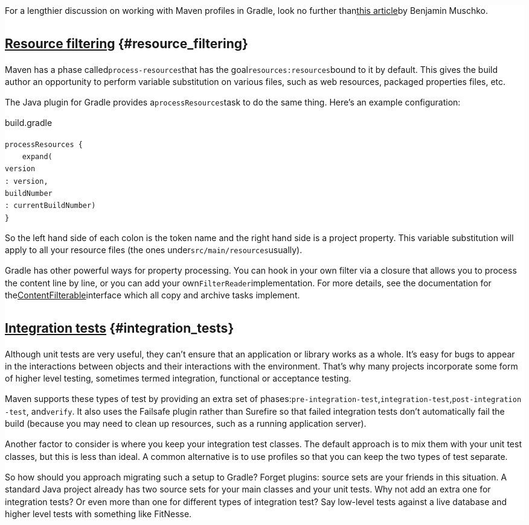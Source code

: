 For a lengthier discussion on working with Maven profiles in Gradle, look no further than[this article](http://gradle.org/feature-spotlight-gradles-support-maven-pom-profiles)by Benjamin Muschko.

## [Resource filtering](https://guides.gradle.org/migrating-from-maven/?_ga=2.79140304.599696663.1521685504-557532416.1521019880#resource_filtering) {#resource_filtering}

Maven has a phase called`process-resources`that has the goal`resources:resources`bound to it by default. This gives the build author an opportunity to perform variable substitution on various files, such as web resources, packaged properties files, etc.

The Java plugin for Gradle provides a`processResources`task to do the same thing. Here’s an example configuration:

build.gradle

```
processResources {
    expand(
version
: version, 
buildNumber
: currentBuildNumber)
}
```

So the left hand side of each colon is the token name and the right hand side is a project property. This variable substitution will apply to all your resource files \(the ones under`src/main/resources`usually\).

Gradle has other powerful ways for property processing. You can hook in your own filter via a closure that allows you to process the content line by line, or you can add your own`FilterReader`implementation. For more details, see the documentation for the[ContentFilterable](https://docs.gradle.org/4.6/javadoc/org/gradle/api/file/ContentFilterable.html)interface which all copy and archive tasks implement.

## [Integration tests](https://guides.gradle.org/migrating-from-maven/?_ga=2.79140304.599696663.1521685504-557532416.1521019880#integration_tests) {#integration_tests}

Although unit tests are very useful, they can’t ensure that an application or library works as a whole. It’s easy for bugs to appear in the interactions between objects and their interactions with the environment. That’s why many projects incorporate some form of higher level testing, sometimes termed integration, functional or acceptance testing.

Maven supports these types of test by providing an extra set of phases:`pre-integration-test`,`integration-test`,`post-integration-test`, and`verify`. It also uses the Failsafe plugin rather than Surefire so that failed integration tests don’t automatically fail the build \(because you may need to clean up resources, such as a running application server\).

Another factor to consider is where you keep your integration test classes. The default approach is to mix them with your unit test classes, but this is less than ideal. A common alternative is to use profiles so that you can keep the two types of test separate.

So how should you approach migrating such a setup to Gradle? Forget plugins: source sets are your friends in this situation. A standard Java project already has two source sets for your main classes and your unit tests. Why not add an extra one for integration tests? Or even more than one for different types of integration test? Say low-level tests against a live database and higher level tests with something like FitNesse.

